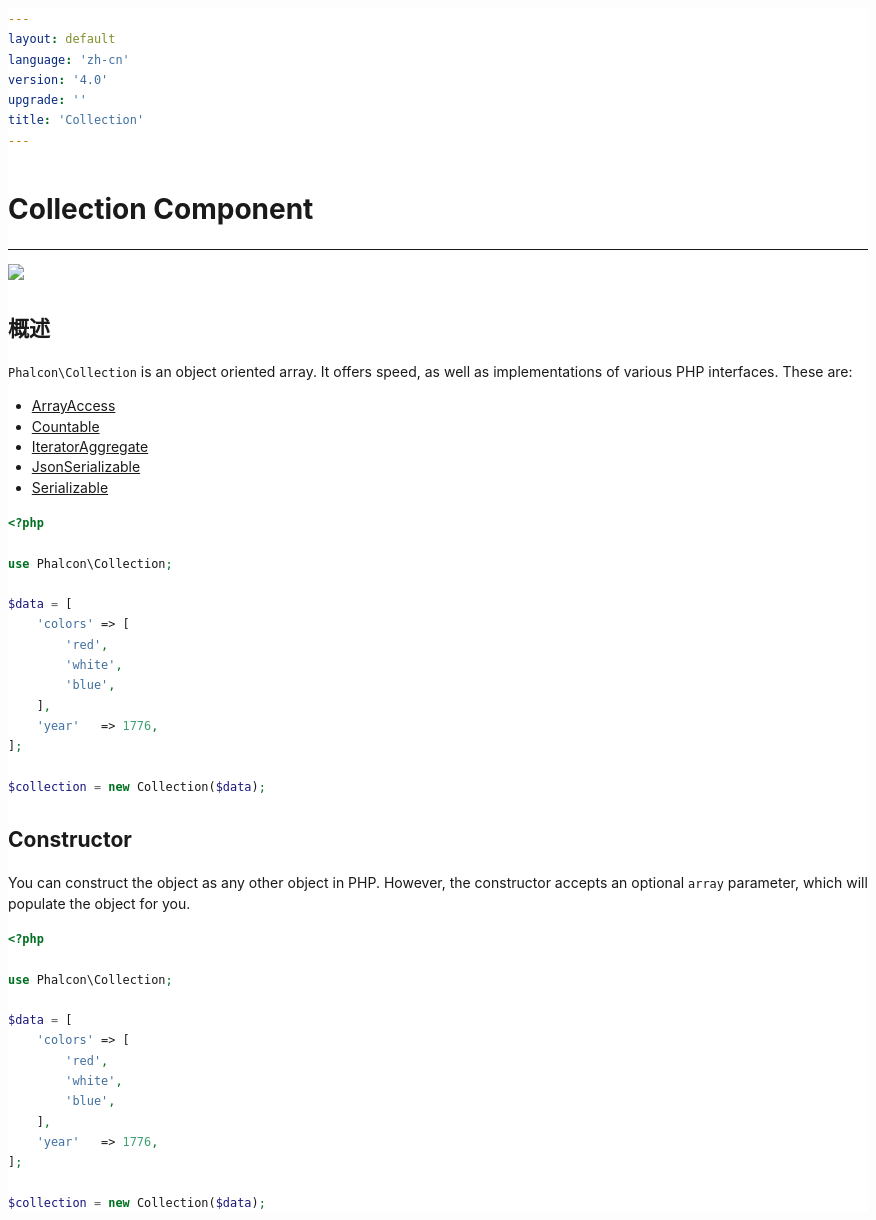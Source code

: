 ```yaml
---
layout: default
language: 'zh-cn'
version: '4.0'
upgrade: ''
title: 'Collection'
---
```


# Collection Component

* * *

![](/assets/images/document-status-stable-success.svg)

## 概述

`Phalcon\Collection` is an object oriented array. It offers speed, as well as implementations of various PHP interfaces. These are:

- [ArrayAccess](https://php.net/manual/en/class.arrayaccess.php)
- [Countable](https://php.net/manual/en/class.countable.php)
- [IteratorAggregate](https://php.net/manual/en/class.iteratoraggregate.php)
- [JsonSerializable](https://php.net/manual/en/class.jsonserializable.php)
- [Serializable](https://php.net/manual/en/class.serializable.php)

```php
<?php

use Phalcon\Collection;

$data = [
    'colors' => [
        'red',
        'white',
        'blue',
    ],
    'year'   => 1776,
];

$collection = new Collection($data);
```

## Constructor

You can construct the object as any other object in PHP. However, the constructor accepts an optional `array` parameter, which will populate the object for you.

```php
<?php

use Phalcon\Collection;

$data = [
    'colors' => [
        'red',
        'white',
        'blue',
    ],
    'year'   => 1776,
];

$collection = new Collection($data);
```